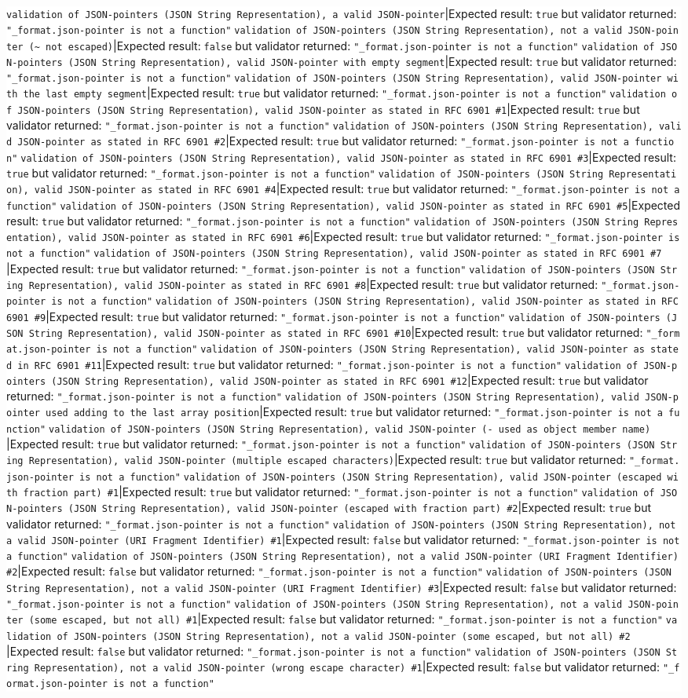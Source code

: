 `validation of JSON-pointers (JSON String Representation), a valid JSON-pointer`|Expected result: `true` but validator returned: `"_format.json-pointer is not a function"`
`validation of JSON-pointers (JSON String Representation), not a valid JSON-pointer (~ not escaped)`|Expected result: `false` but validator returned: `"_format.json-pointer is not a function"`
`validation of JSON-pointers (JSON String Representation), valid JSON-pointer with empty segment`|Expected result: `true` but validator returned: `"_format.json-pointer is not a function"`
`validation of JSON-pointers (JSON String Representation), valid JSON-pointer with the last empty segment`|Expected result: `true` but validator returned: `"_format.json-pointer is not a function"`
`validation of JSON-pointers (JSON String Representation), valid JSON-pointer as stated in RFC 6901 #1`|Expected result: `true` but validator returned: `"_format.json-pointer is not a function"`
`validation of JSON-pointers (JSON String Representation), valid JSON-pointer as stated in RFC 6901 #2`|Expected result: `true` but validator returned: `"_format.json-pointer is not a function"`
`validation of JSON-pointers (JSON String Representation), valid JSON-pointer as stated in RFC 6901 #3`|Expected result: `true` but validator returned: `"_format.json-pointer is not a function"`
`validation of JSON-pointers (JSON String Representation), valid JSON-pointer as stated in RFC 6901 #4`|Expected result: `true` but validator returned: `"_format.json-pointer is not a function"`
`validation of JSON-pointers (JSON String Representation), valid JSON-pointer as stated in RFC 6901 #5`|Expected result: `true` but validator returned: `"_format.json-pointer is not a function"`
`validation of JSON-pointers (JSON String Representation), valid JSON-pointer as stated in RFC 6901 #6`|Expected result: `true` but validator returned: `"_format.json-pointer is not a function"`
`validation of JSON-pointers (JSON String Representation), valid JSON-pointer as stated in RFC 6901 #7`|Expected result: `true` but validator returned: `"_format.json-pointer is not a function"`
`validation of JSON-pointers (JSON String Representation), valid JSON-pointer as stated in RFC 6901 #8`|Expected result: `true` but validator returned: `"_format.json-pointer is not a function"`
`validation of JSON-pointers (JSON String Representation), valid JSON-pointer as stated in RFC 6901 #9`|Expected result: `true` but validator returned: `"_format.json-pointer is not a function"`
`validation of JSON-pointers (JSON String Representation), valid JSON-pointer as stated in RFC 6901 #10`|Expected result: `true` but validator returned: `"_format.json-pointer is not a function"`
`validation of JSON-pointers (JSON String Representation), valid JSON-pointer as stated in RFC 6901 #11`|Expected result: `true` but validator returned: `"_format.json-pointer is not a function"`
`validation of JSON-pointers (JSON String Representation), valid JSON-pointer as stated in RFC 6901 #12`|Expected result: `true` but validator returned: `"_format.json-pointer is not a function"`
`validation of JSON-pointers (JSON String Representation), valid JSON-pointer used adding to the last array position`|Expected result: `true` but validator returned: `"_format.json-pointer is not a function"`
`validation of JSON-pointers (JSON String Representation), valid JSON-pointer (- used as object member name)`|Expected result: `true` but validator returned: `"_format.json-pointer is not a function"`
`validation of JSON-pointers (JSON String Representation), valid JSON-pointer (multiple escaped characters)`|Expected result: `true` but validator returned: `"_format.json-pointer is not a function"`
`validation of JSON-pointers (JSON String Representation), valid JSON-pointer (escaped with fraction part) #1`|Expected result: `true` but validator returned: `"_format.json-pointer is not a function"`
`validation of JSON-pointers (JSON String Representation), valid JSON-pointer (escaped with fraction part) #2`|Expected result: `true` but validator returned: `"_format.json-pointer is not a function"`
`validation of JSON-pointers (JSON String Representation), not a valid JSON-pointer (URI Fragment Identifier) #1`|Expected result: `false` but validator returned: `"_format.json-pointer is not a function"`
`validation of JSON-pointers (JSON String Representation), not a valid JSON-pointer (URI Fragment Identifier) #2`|Expected result: `false` but validator returned: `"_format.json-pointer is not a function"`
`validation of JSON-pointers (JSON String Representation), not a valid JSON-pointer (URI Fragment Identifier) #3`|Expected result: `false` but validator returned: `"_format.json-pointer is not a function"`
`validation of JSON-pointers (JSON String Representation), not a valid JSON-pointer (some escaped, but not all) #1`|Expected result: `false` but validator returned: `"_format.json-pointer is not a function"`
`validation of JSON-pointers (JSON String Representation), not a valid JSON-pointer (some escaped, but not all) #2`|Expected result: `false` but validator returned: `"_format.json-pointer is not a function"`
`validation of JSON-pointers (JSON String Representation), not a valid JSON-pointer (wrong escape character) #1`|Expected result: `false` but validator returned: `"_format.json-pointer is not a function"`